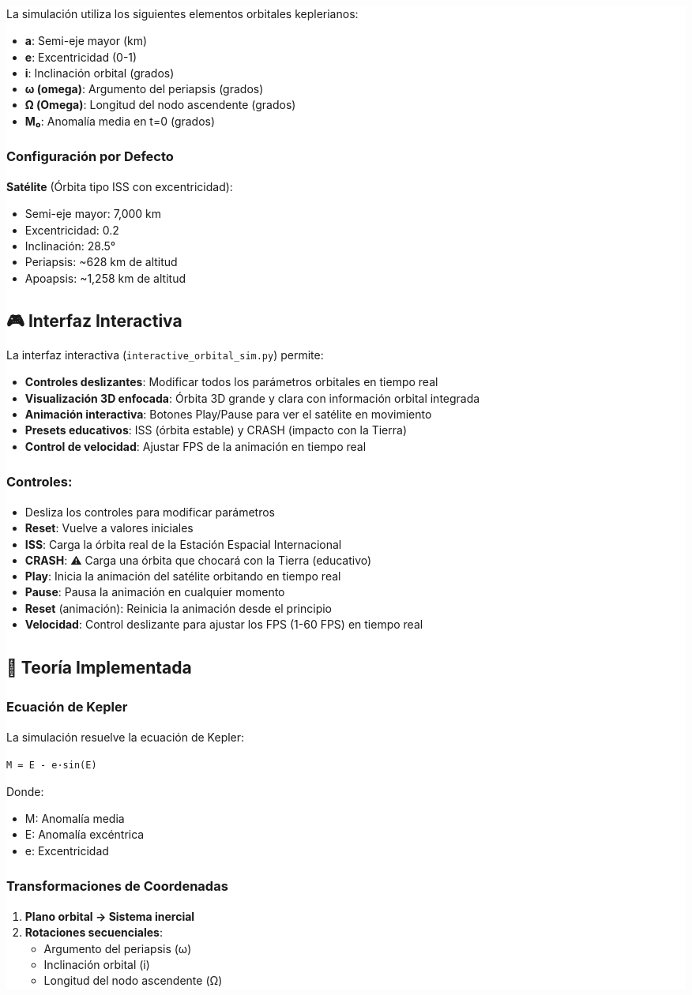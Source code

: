 La simulación utiliza los siguientes elementos orbitales keplerianos:

- **a**: Semi-eje mayor (km)
- **e**: Excentricidad (0-1)
- **i**: Inclinación orbital (grados)
- **ω (omega)**: Argumento del periapsis (grados)
- **Ω (Omega)**: Longitud del nodo ascendente (grados)
- **M₀**: Anomalía media en t=0 (grados)

### Configuración por Defecto

**Satélite** (Órbita tipo ISS con excentricidad):
- Semi-eje mayor: 7,000 km
- Excentricidad: 0.2
- Inclinación: 28.5°
- Periapsis: ~628 km de altitud
- Apoapsis: ~1,258 km de altitud

## 🎮 Interfaz Interactiva

La interfaz interactiva (`interactive_orbital_sim.py`) permite:

- **Controles deslizantes**: Modificar todos los parámetros orbitales en tiempo real
- **Visualización 3D enfocada**: Órbita 3D grande y clara con información orbital integrada
- **Animación interactiva**: Botones Play/Pause para ver el satélite en movimiento
- **Presets educativos**: ISS (órbita estable) y CRASH (impacto con la Tierra)
- **Control de velocidad**: Ajustar FPS de la animación en tiempo real

### Controles:
- Desliza los controles para modificar parámetros
- **Reset**: Vuelve a valores iniciales
- **ISS**: Carga la órbita real de la Estación Espacial Internacional
- **CRASH**: ⚠️ Carga una órbita que chocará con la Tierra (educativo)
- **Play**: Inicia la animación del satélite orbitando en tiempo real
- **Pause**: Pausa la animación en cualquier momento
- **Reset** (animación): Reinicia la animación desde el principio
- **Velocidad**: Control deslizante para ajustar los FPS (1-60 FPS) en tiempo real

## 🔬 Teoría Implementada

### Ecuación de Kepler
La simulación resuelve la ecuación de Kepler:
```
M = E - e·sin(E)
```

Donde:
- M: Anomalía media
- E: Anomalía excéntrica
- e: Excentricidad

### Transformaciones de Coordenadas
1. **Plano orbital → Sistema inercial**
2. **Rotaciones secuenciales**:
   - Argumento del periapsis (ω)
   - Inclinación orbital (i)
   - Longitud del nodo ascendente (Ω)
